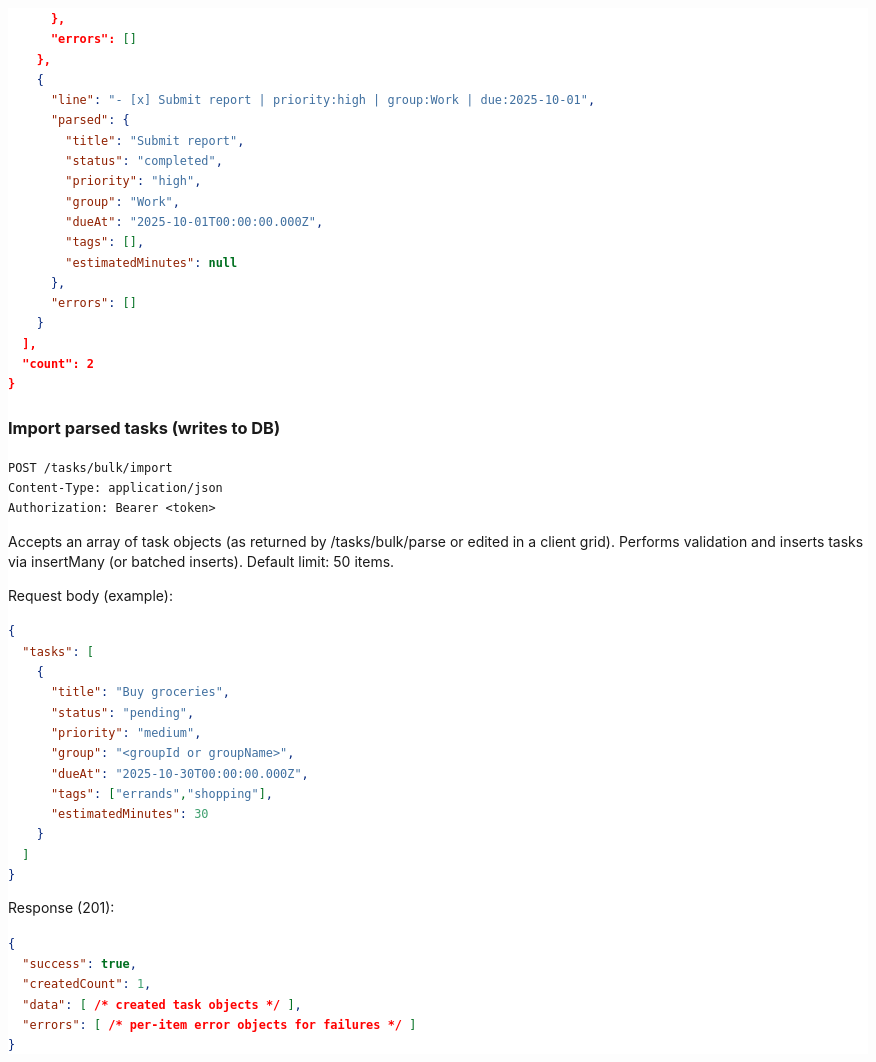 ```json
      },
      "errors": []
    },
    {
      "line": "- [x] Submit report | priority:high | group:Work | due:2025-10-01",
      "parsed": {
        "title": "Submit report",
        "status": "completed",
        "priority": "high",
        "group": "Work",
        "dueAt": "2025-10-01T00:00:00.000Z",
        "tags": [],
        "estimatedMinutes": null
      },
      "errors": []
    }
  ],
  "count": 2
}
```

### Import parsed tasks (writes to DB)
```http
POST /tasks/bulk/import
Content-Type: application/json
Authorization: Bearer <token>
```

Accepts an array of task objects (as returned by /tasks/bulk/parse or edited in a client grid). Performs validation and inserts tasks via insertMany (or batched inserts). Default limit: 50 items.

Request body (example):
```json
{
  "tasks": [
    {
      "title": "Buy groceries",
      "status": "pending",
      "priority": "medium",
      "group": "<groupId or groupName>",
      "dueAt": "2025-10-30T00:00:00.000Z",
      "tags": ["errands","shopping"],
      "estimatedMinutes": 30
    }
  ]
}
```

Response (201):
```json
{
  "success": true,
  "createdCount": 1,
  "data": [ /* created task objects */ ],
  "errors": [ /* per-item error objects for failures */ ]
}
```
